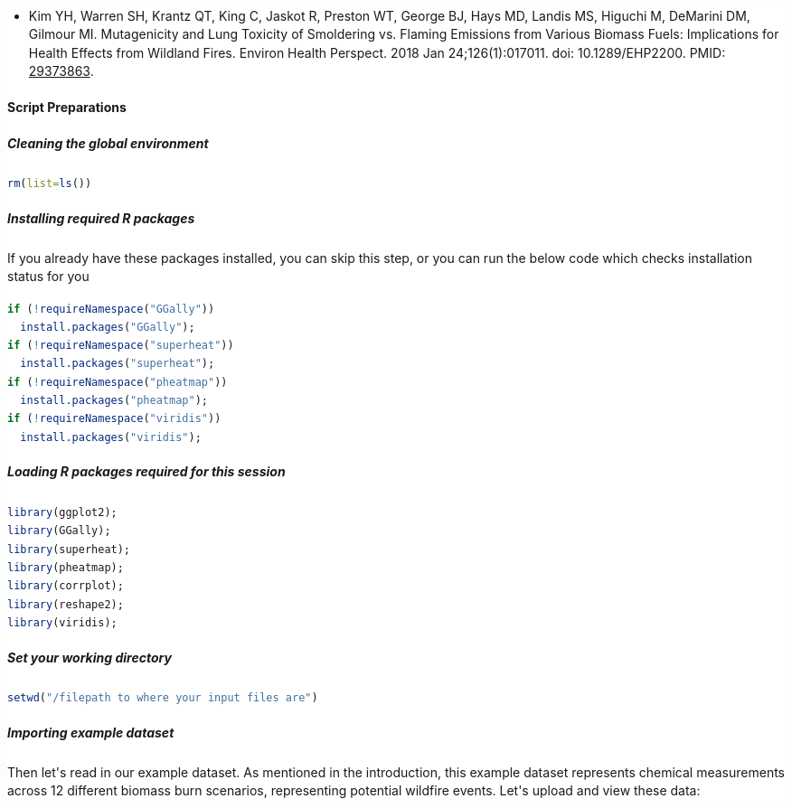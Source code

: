 + Kim YH, Warren SH, Krantz QT, King C, Jaskot R, Preston WT, George BJ, Hays MD, Landis MS, Higuchi M, DeMarini DM, Gilmour MI. Mutagenicity and Lung Toxicity of Smoldering vs. Flaming Emissions from Various Biomass Fuels: Implications for Health Effects from Wildland Fires. Environ Health Perspect. 2018 Jan 24;126(1):017011. doi: 10.1289/EHP2200. PMID: [29373863](https://pubmed.ncbi.nlm.nih.gov/29373863/).



#### Script Preparations

##### Cleaning the global environment

```r
rm(list=ls())
```


##### Installing required R packages
If you already have these packages installed, you can skip this step, or you can run the below code which checks installation status for you

```r
if (!requireNamespace("GGally"))
  install.packages("GGally");
if (!requireNamespace("superheat"))
  install.packages("superheat");
if (!requireNamespace("pheatmap"))
  install.packages("pheatmap");
if (!requireNamespace("viridis"))
  install.packages("viridis");
```


##### Loading R packages required for this session

```r
library(ggplot2);
library(GGally);
library(superheat);
library(pheatmap);
library(corrplot);
library(reshape2);
library(viridis);
```


##### Set your working directory

```r
setwd("/filepath to where your input files are")
```




##### Importing example dataset
Then let's read in our example dataset. As mentioned in the introduction, this example dataset represents chemical measurements across 12 different biomass burn scenarios, representing potential wildfire events. Let's upload and view these data:
